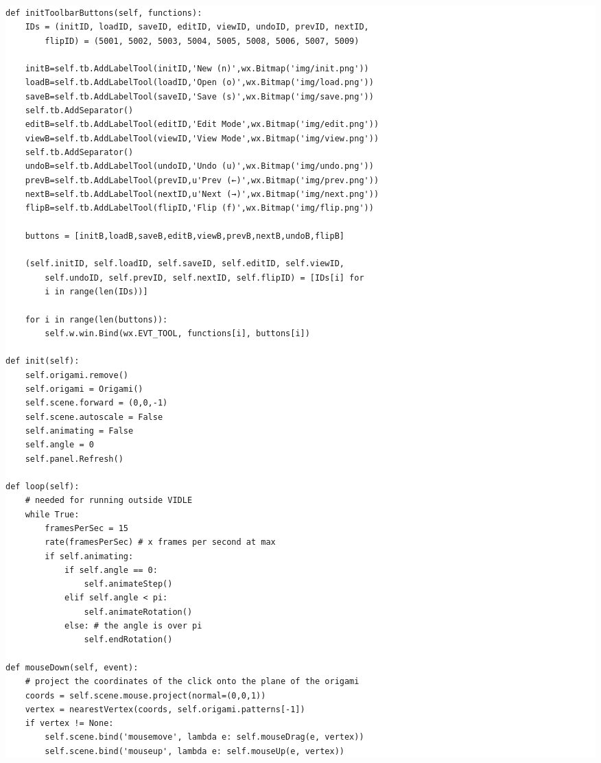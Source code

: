     def initToolbarButtons(self, functions):
        IDs = (initID, loadID, saveID, editID, viewID, undoID, prevID, nextID, 
            flipID) = (5001, 5002, 5003, 5004, 5005, 5008, 5006, 5007, 5009)

        initB=self.tb.AddLabelTool(initID,'New (n)',wx.Bitmap('img/init.png'))
        loadB=self.tb.AddLabelTool(loadID,'Open (o)',wx.Bitmap('img/load.png'))
        saveB=self.tb.AddLabelTool(saveID,'Save (s)',wx.Bitmap('img/save.png'))
        self.tb.AddSeparator()
        editB=self.tb.AddLabelTool(editID,'Edit Mode',wx.Bitmap('img/edit.png'))
        viewB=self.tb.AddLabelTool(viewID,'View Mode',wx.Bitmap('img/view.png'))
        self.tb.AddSeparator()
        undoB=self.tb.AddLabelTool(undoID,'Undo (u)',wx.Bitmap('img/undo.png'))
        prevB=self.tb.AddLabelTool(prevID,u'Prev (←)',wx.Bitmap('img/prev.png'))
        nextB=self.tb.AddLabelTool(nextID,u'Next (→)',wx.Bitmap('img/next.png'))
        flipB=self.tb.AddLabelTool(flipID,'Flip (f)',wx.Bitmap('img/flip.png'))

        buttons = [initB,loadB,saveB,editB,viewB,prevB,nextB,undoB,flipB]

        (self.initID, self.loadID, self.saveID, self.editID, self.viewID, 
            self.undoID, self.prevID, self.nextID, self.flipID) = [IDs[i] for
            i in range(len(IDs))]

        for i in range(len(buttons)):
            self.w.win.Bind(wx.EVT_TOOL, functions[i], buttons[i])

    def init(self):
        self.origami.remove()
        self.origami = Origami()
        self.scene.forward = (0,0,-1)
        self.scene.autoscale = False
        self.animating = False
        self.angle = 0
        self.panel.Refresh()

    def loop(self):
        # needed for running outside VIDLE
        while True:
            framesPerSec = 15
            rate(framesPerSec) # x frames per second at max
            if self.animating:
                if self.angle == 0:
                    self.animateStep()
                elif self.angle < pi:
                    self.animateRotation()
                else: # the angle is over pi
                    self.endRotation()

    def mouseDown(self, event):
        # project the coordinates of the click onto the plane of the origami
        coords = self.scene.mouse.project(normal=(0,0,1))
        vertex = nearestVertex(coords, self.origami.patterns[-1])
        if vertex != None:
            self.scene.bind('mousemove', lambda e: self.mouseDrag(e, vertex))
            self.scene.bind('mouseup', lambda e: self.mouseUp(e, vertex))

